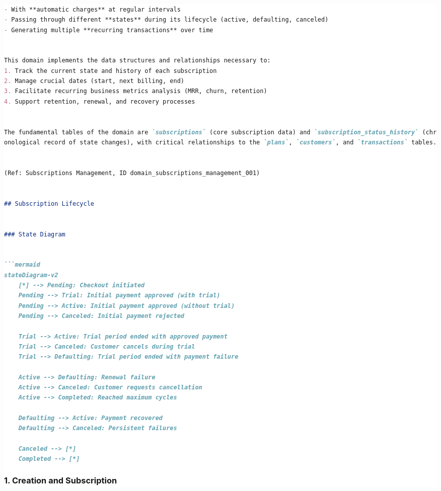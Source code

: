 ```markdown
- With **automatic charges** at regular intervals
- Passing through different **states** during its lifecycle (active, defaulting, canceled)
- Generating multiple **recurring transactions** over time


This domain implements the data structures and relationships necessary to:
1. Track the current state and history of each subscription
2. Manage crucial dates (start, next billing, end)
3. Facilitate recurring business metrics analysis (MRR, churn, retention)
4. Support retention, renewal, and recovery processes


The fundamental tables of the domain are `subscriptions` (core subscription data) and `subscription_status_history` (chronological record of state changes), with critical relationships to the `plans`, `customers`, and `transactions` tables.


(Ref: Subscriptions Management, ID domain_subscriptions_management_001)


## Subscription Lifecycle


### State Diagram


```mermaid
stateDiagram-v2
    [*] --> Pending: Checkout initiated
    Pending --> Trial: Initial payment approved (with trial)
    Pending --> Active: Initial payment approved (without trial)
    Pending --> Canceled: Initial payment rejected
    
    Trial --> Active: Trial period ended with approved payment
    Trial --> Canceled: Customer cancels during trial
    Trial --> Defaulting: Trial period ended with payment failure
    
    Active --> Defaulting: Renewal failure
    Active --> Canceled: Customer requests cancellation
    Active --> Completed: Reached maximum cycles
    
    Defaulting --> Active: Payment recovered
    Defaulting --> Canceled: Persistent failures
    
    Canceled --> [*]
    Completed --> [*]
```


### 1. Creation and Subscription
